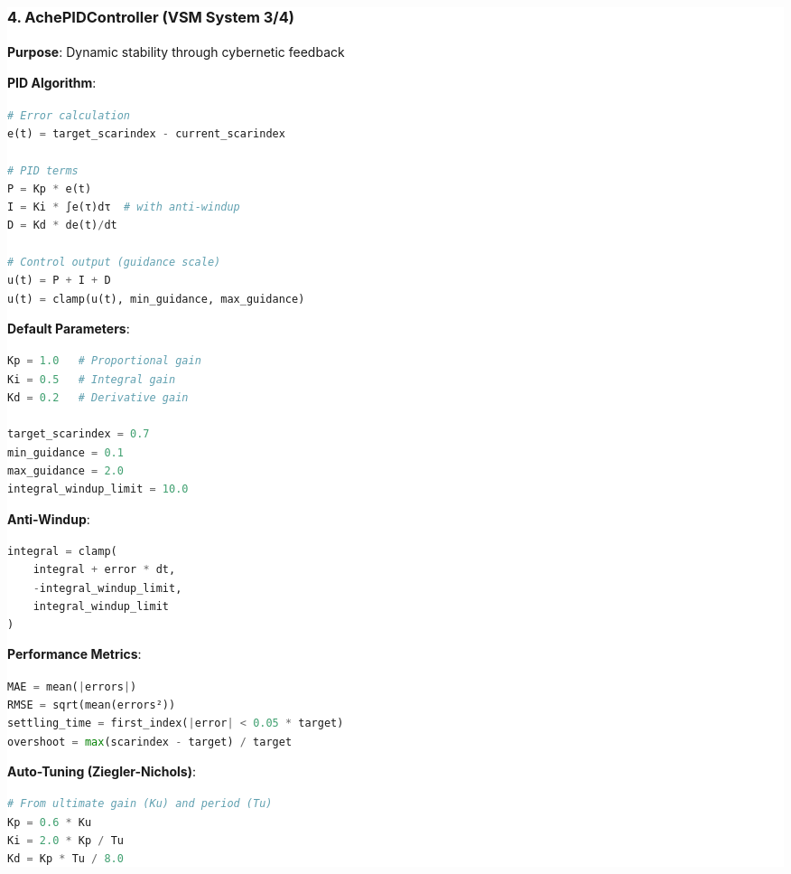 ### 4. AchePIDController (VSM System 3/4)

**Purpose**: Dynamic stability through cybernetic feedback

**PID Algorithm**:
```python
# Error calculation
e(t) = target_scarindex - current_scarindex

# PID terms
P = Kp * e(t)
I = Ki * ∫e(τ)dτ  # with anti-windup
D = Kd * de(t)/dt

# Control output (guidance scale)
u(t) = P + I + D
u(t) = clamp(u(t), min_guidance, max_guidance)
```

**Default Parameters**:
```python
Kp = 1.0   # Proportional gain
Ki = 0.5   # Integral gain
Kd = 0.2   # Derivative gain

target_scarindex = 0.7
min_guidance = 0.1
max_guidance = 2.0
integral_windup_limit = 10.0
```

**Anti-Windup**:
```python
integral = clamp(
    integral + error * dt,
    -integral_windup_limit,
    integral_windup_limit
)
```

**Performance Metrics**:
```python
MAE = mean(|errors|)
RMSE = sqrt(mean(errors²))
settling_time = first_index(|error| < 0.05 * target)
overshoot = max(scarindex - target) / target
```

**Auto-Tuning (Ziegler-Nichols)**:
```python
# From ultimate gain (Ku) and period (Tu)
Kp = 0.6 * Ku
Ki = 2.0 * Kp / Tu
Kd = Kp * Tu / 8.0
```
